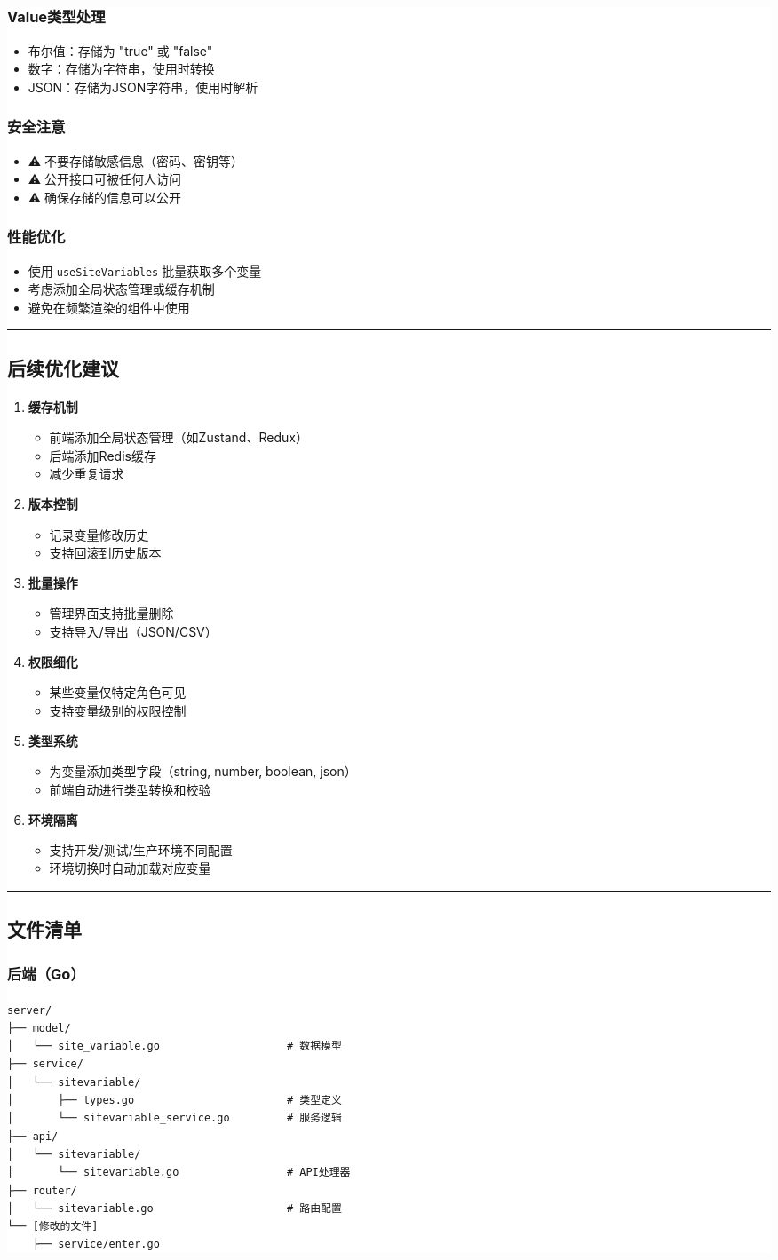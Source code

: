 ### Value类型处理
- 布尔值：存储为 "true" 或 "false"
- 数字：存储为字符串，使用时转换
- JSON：存储为JSON字符串，使用时解析

### 安全注意
- ⚠️ 不要存储敏感信息（密码、密钥等）
- ⚠️ 公开接口可被任何人访问
- ⚠️ 确保存储的信息可以公开

### 性能优化
- 使用 `useSiteVariables` 批量获取多个变量
- 考虑添加全局状态管理或缓存机制
- 避免在频繁渲染的组件中使用

---

## 后续优化建议

1. **缓存机制**
   - 前端添加全局状态管理（如Zustand、Redux）
   - 后端添加Redis缓存
   - 减少重复请求

2. **版本控制**
   - 记录变量修改历史
   - 支持回滚到历史版本

3. **批量操作**
   - 管理界面支持批量删除
   - 支持导入/导出（JSON/CSV）

4. **权限细化**
   - 某些变量仅特定角色可见
   - 支持变量级别的权限控制

5. **类型系统**
   - 为变量添加类型字段（string, number, boolean, json）
   - 前端自动进行类型转换和校验

6. **环境隔离**
   - 支持开发/测试/生产环境不同配置
   - 环境切换时自动加载对应变量

---

## 文件清单

### 后端（Go）
```
server/
├── model/
│   └── site_variable.go                    # 数据模型
├── service/
│   └── sitevariable/
│       ├── types.go                        # 类型定义
│       └── sitevariable_service.go         # 服务逻辑
├── api/
│   └── sitevariable/
│       └── sitevariable.go                 # API处理器
├── router/
│   └── sitevariable.go                     # 路由配置
└── [修改的文件]
    ├── service/enter.go
```